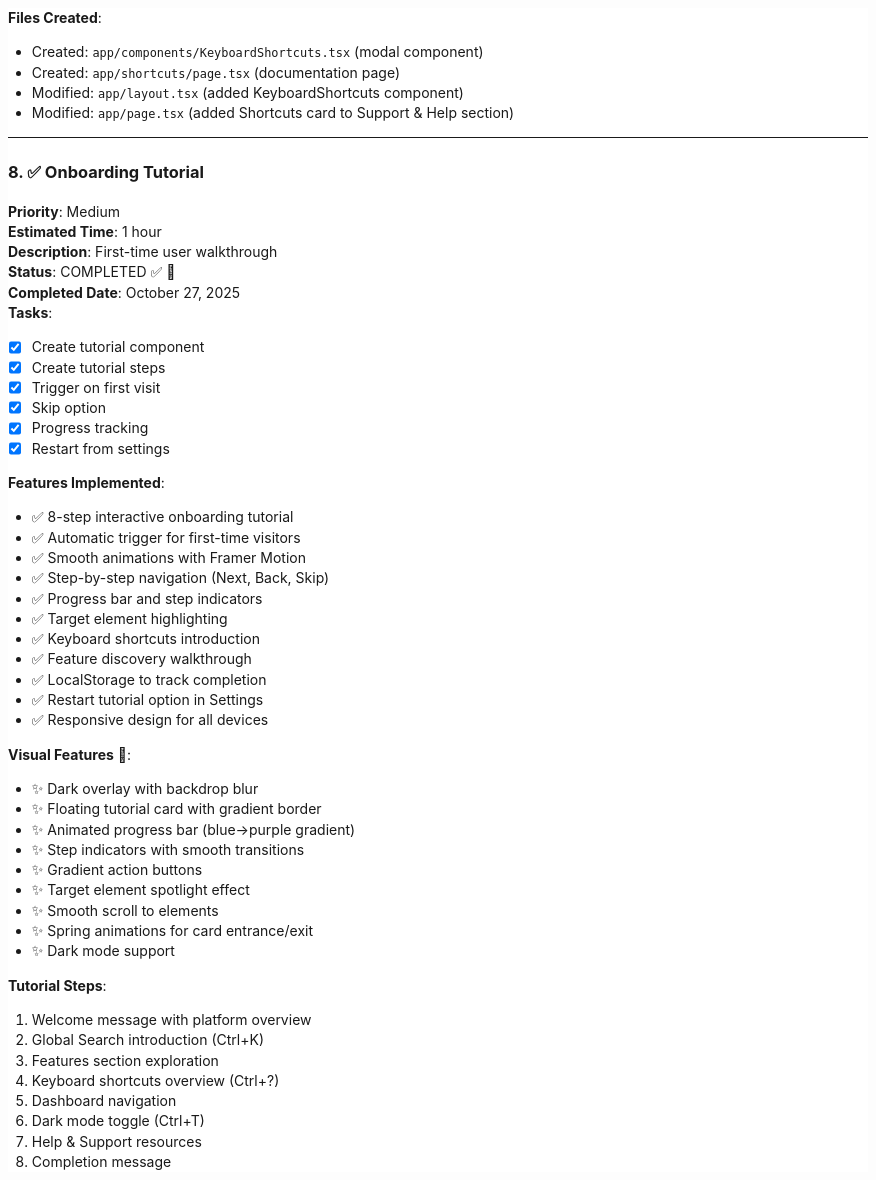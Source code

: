 **Files Created**:
- Created: `app/components/KeyboardShortcuts.tsx` (modal component)
- Created: `app/shortcuts/page.tsx` (documentation page)
- Modified: `app/layout.tsx` (added KeyboardShortcuts component)
- Modified: `app/page.tsx` (added Shortcuts card to Support & Help section)

---

### 8. ✅ Onboarding Tutorial
**Priority**: Medium  
**Estimated Time**: 1 hour  
**Description**: First-time user walkthrough  
**Status**: COMPLETED ✅ 🎨  
**Completed Date**: October 27, 2025  
**Tasks**:
- [x] Create tutorial component
- [x] Create tutorial steps
- [x] Trigger on first visit
- [x] Skip option
- [x] Progress tracking
- [x] Restart from settings

**Features Implemented**:
- ✅ 8-step interactive onboarding tutorial
- ✅ Automatic trigger for first-time visitors
- ✅ Smooth animations with Framer Motion
- ✅ Step-by-step navigation (Next, Back, Skip)
- ✅ Progress bar and step indicators
- ✅ Target element highlighting
- ✅ Keyboard shortcuts introduction
- ✅ Feature discovery walkthrough
- ✅ LocalStorage to track completion
- ✅ Restart tutorial option in Settings
- ✅ Responsive design for all devices

**Visual Features** 🎨:
- ✨ Dark overlay with backdrop blur
- ✨ Floating tutorial card with gradient border
- ✨ Animated progress bar (blue→purple gradient)
- ✨ Step indicators with smooth transitions
- ✨ Gradient action buttons
- ✨ Target element spotlight effect
- ✨ Smooth scroll to elements
- ✨ Spring animations for card entrance/exit
- ✨ Dark mode support

**Tutorial Steps**:
1. Welcome message with platform overview
2. Global Search introduction (Ctrl+K)
3. Features section exploration
4. Keyboard shortcuts overview (Ctrl+?)
5. Dashboard navigation
6. Dark mode toggle (Ctrl+T)
7. Help & Support resources
8. Completion message
